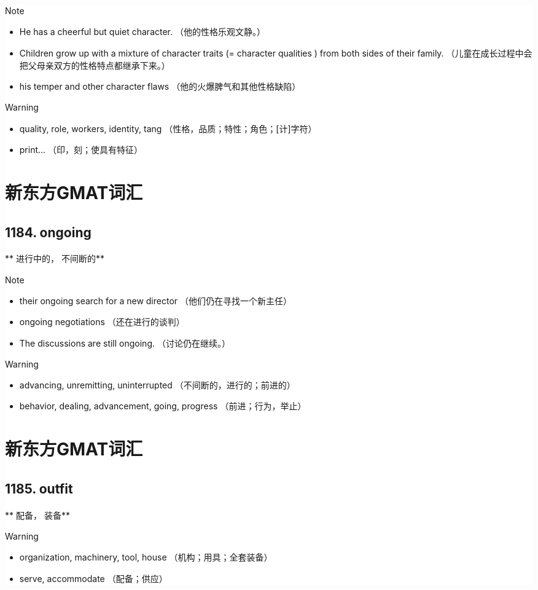 > [!NOTE]
>
> - He has a cheerful but quiet character. （他的性格乐观文静。）
>
> - Children grow up with a mixture of character traits (= character qualities ) from both sides of their family. （儿童在成长过程中会把父母亲双方的性格特点都继承下来。）
>
> - his temper and other character flaws （他的火爆脾气和其他性格缺陷）
>

> [!WARNING]
>
> - quality, role, workers, identity, tang （性格，品质；特性；角色；[计]字符）
>
> - print... （印，刻；使具有特征）
>

# 新东方GMAT词汇

## 1184. ongoing

** 进行中的， 不间断的**

> [!NOTE]
>
> - their ongoing search for a new director （他们仍在寻找一个新主任）
>
> - ongoing negotiations （还在进行的谈判）
>
> - The discussions are still ongoing. （讨论仍在继续。）
>

> [!WARNING]
>
> - advancing, unremitting, uninterrupted （不间断的，进行的；前进的）
>
> - behavior, dealing, advancement, going, progress （前进；行为，举止）
>

# 新东方GMAT词汇

## 1185. outfit

** 配备， 装备**

> [!WARNING]
>
> - organization, machinery, tool, house （机构；用具；全套装备）
>
> - serve, accommodate （配备；供应）
>
